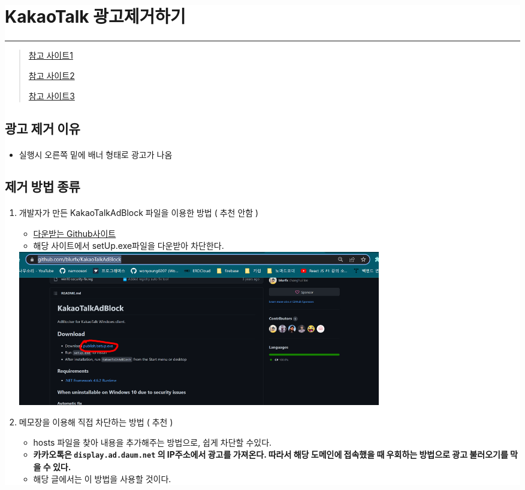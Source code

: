 # KakaoTalk 광고제거하기 

---

> [참고 사이트1](https://jista.tistory.com/916)
>
> [참고 사이트2](https://malleus123.tistory.com/entry/PC-%EC%B9%B4%EC%B9%B4%EC%98%A4%ED%86%A1-%EA%B4%91%EA%B3%A0-%EC%A0%9C%EA%B1%B0-%EB%B0%A9%EB%B2%95)
>
> [참고 사이트3](https://goddaehee.tistory.com/90)

## 광고 제거 이유

- 실행시 오른쪽 밑에 배너 형태로 광고가 나옴

## 제거 방법 종류

1. 개발자가 만든 KakaoTalkAdBlock 파일을 이용한 방법 ( 추천 안함 )

   - [다운받는 Github사이트](https://github.com/blurfx/KakaoTalkAdBlock)
   - 해당 사이트에서 setUp.exe파일을 다운받아 차단한다. 

   <img src="./images/kakaoTalk광고제거1.png" width="600">

2. 메모장을 이용해 직접 차단하는 방법 ( 추천 )

   - hosts 파일을 찾아 내용을 추가해주는 방법으로, 쉽게 차단할 수있다. 
   - **카카오톡은 `display.ad.daum.net` 의 IP주소에서 광고를 가져온다. 따라서 해당 도메인에 접속했을 때 우회하는 방법으로 광고 불러오기를 막을 수 있다.** 
   - 해당 글에서는 이 방법을 사용할 것이다. 
   